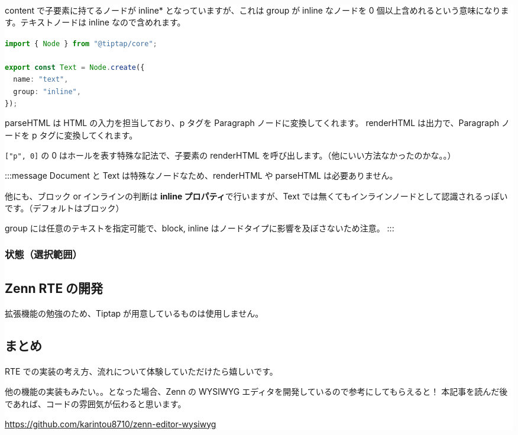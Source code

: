 ```ts
```

content で子要素に持てるノードが inline\* となっていますが、これは group が inline なノードを 0 個以上含めれるという意味になります。テキストノードは inline なので含めれます。

```ts
import { Node } from "@tiptap/core";

export const Text = Node.create({
  name: "text",
  group: "inline",
});
```

parseHTML は HTML の入力を担当しており、p タグを Paragraph ノードに変換してくれます。
renderHTML は出力で、Paragraph ノードを p タグに変換してくれます。

`["p", 0]` の 0 はホールを表す特殊な記法で、子要素の renderHTML を呼び出します。（他にいい方法なかったのかな。。）

:::message
Document と Text は特殊なノードなため、renderHTML や parseHTML は必要ありません。

他にも、ブロック or インラインの判断は **inline プロパティ**で行いますが、Text では無くてもインラインノードとして認識されるっぽいです。（デフォルトはブロック）

group には任意のテキストを指定可能で、block, inline はノードタイプに影響を及ぼさないため注意。
:::

### 状態（選択範囲）

## Zenn RTE の開発

拡張機能の勉強のため、Tiptap が用意しているものは使用しません。

## まとめ

RTE での実装の考え方、流れについて体験していただけたら嬉しいです。

他の機能の実装もみたい。。となった場合、Zenn の WYSIWYG エディタを開発しているので参考にしてもらえると！
本記事を読んだ後であれば、コードの雰囲気が伝わると思います。

https://github.com/karintou8710/zenn-editor-wysiwyg
